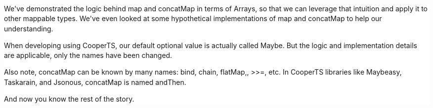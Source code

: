 We've demonstrated the logic behind map and concatMap in terms of Arrays, so that we can leverage that intuition and apply it to other mappable types. We've even looked at some hypothetical implementations of map and concatMap to help our understanding.

When developing using CooperTS, our default optional value is actually called Maybe. But the logic and implementation details are applicable, only the names have been changed.

Also note, concatMap can be known by many names: bind, chain, flatMap,, >>=, etc. In CooperTS libraries like Maybeasy, Taskarain, and Jsonous, concatMap is named andThen.

And now you know the rest of the story.
